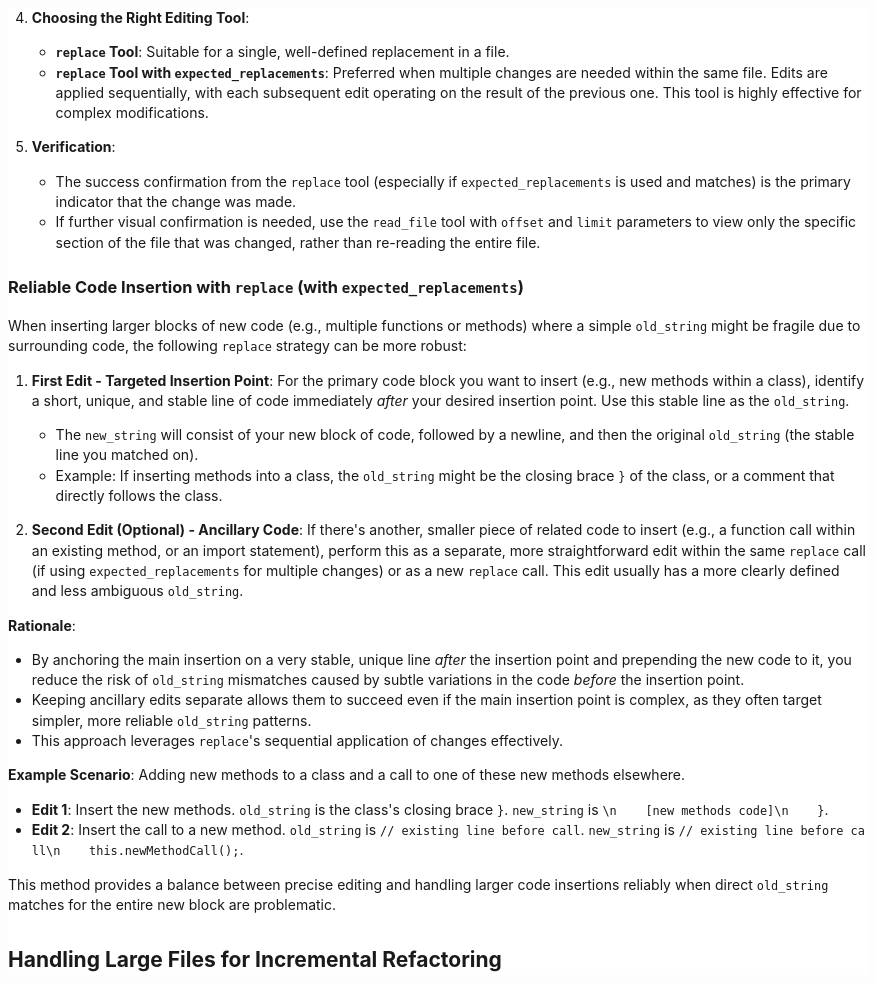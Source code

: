4.  **Choosing the Right Editing Tool**:
    *   **`replace` Tool**: Suitable for a single, well-defined replacement in a file.
    *   **`replace` Tool with `expected_replacements`**: Preferred when multiple changes are needed within the same file. Edits are applied sequentially, with each subsequent edit operating on the result of the previous one. This tool is highly effective for complex modifications.

5.  **Verification**:
    *   The success confirmation from the `replace` tool (especially if `expected_replacements` is used and matches) is the primary indicator that the change was made.
    *   If further visual confirmation is needed, use the `read_file` tool with `offset` and `limit` parameters to view only the specific section of the file that was changed, rather than re-reading the entire file.

### Reliable Code Insertion with `replace` (with `expected_replacements`)

When inserting larger blocks of new code (e.g., multiple functions or methods) where a simple `old_string` might be fragile due to surrounding code, the following `replace` strategy can be more robust:

1.  **First Edit - Targeted Insertion Point**: For the primary code block you want to insert (e.g., new methods within a class), identify a short, unique, and stable line of code immediately *after* your desired insertion point. Use this stable line as the `old_string`.
    *   The `new_string` will consist of your new block of code, followed by a newline, and then the original `old_string` (the stable line you matched on).
    *   Example: If inserting methods into a class, the `old_string` might be the closing brace `}` of the class, or a comment that directly follows the class.

2.  **Second Edit (Optional) - Ancillary Code**: If there's another, smaller piece of related code to insert (e.g., a function call within an existing method, or an import statement), perform this as a separate, more straightforward edit within the same `replace` call (if using `expected_replacements` for multiple changes) or as a new `replace` call. This edit usually has a more clearly defined and less ambiguous `old_string`.

**Rationale**:
*   By anchoring the main insertion on a very stable, unique line *after* the insertion point and prepending the new code to it, you reduce the risk of `old_string` mismatches caused by subtle variations in the code *before* the insertion point.
*   Keeping ancillary edits separate allows them to succeed even if the main insertion point is complex, as they often target simpler, more reliable `old_string` patterns.
*   This approach leverages `replace`'s sequential application of changes effectively.

**Example Scenario**: Adding new methods to a class and a call to one of these new methods elsewhere.
*   **Edit 1**: Insert the new methods. `old_string` is the class's closing brace `}`. `new_string` is `\n    [new methods code]\n    }`.
*   **Edit 2**: Insert the call to a new method. `old_string` is `// existing line before call`. `new_string` is `// existing line before call\n    this.newMethodCall();`.

This method provides a balance between precise editing and handling larger code insertions reliably when direct `old_string` matches for the entire new block are problematic.

## Handling Large Files for Incremental Refactoring
